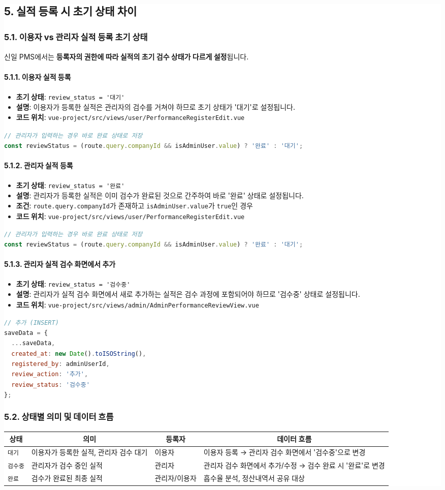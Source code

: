 
## 5. 실적 등록 시 초기 상태 차이

### 5.1. 이용자 vs 관리자 실적 등록 초기 상태

신일 PMS에서는 **등록자의 권한에 따라 실적의 초기 검수 상태가 다르게 설정**됩니다.

#### 5.1.1. 이용자 실적 등록
- **초기 상태**: `review_status = '대기'`
- **설명**: 이용자가 등록한 실적은 관리자의 검수를 거쳐야 하므로 초기 상태가 '대기'로 설정됩니다.
- **코드 위치**: `vue-project/src/views/user/PerformanceRegisterEdit.vue`

```javascript
// 관리자가 입력하는 경우 바로 완료 상태로 저장
const reviewStatus = (route.query.companyId && isAdminUser.value) ? '완료' : '대기';
```

#### 5.1.2. 관리자 실적 등록
- **초기 상태**: `review_status = '완료'`
- **설명**: 관리자가 등록한 실적은 이미 검수가 완료된 것으로 간주하여 바로 '완료' 상태로 설정됩니다.
- **조건**: `route.query.companyId`가 존재하고 `isAdminUser.value`가 `true`인 경우
- **코드 위치**: `vue-project/src/views/user/PerformanceRegisterEdit.vue`

```javascript
// 관리자가 입력하는 경우 바로 완료 상태로 저장
const reviewStatus = (route.query.companyId && isAdminUser.value) ? '완료' : '대기';
```

#### 5.1.3. 관리자 실적 검수 화면에서 추가
- **초기 상태**: `review_status = '검수중'`
- **설명**: 관리자가 실적 검수 화면에서 새로 추가하는 실적은 검수 과정에 포함되어야 하므로 '검수중' 상태로 설정됩니다.
- **코드 위치**: `vue-project/src/views/admin/AdminPerformanceReviewView.vue`

```javascript
// 추가 (INSERT)
saveData = {
  ...saveData,
  created_at: new Date().toISOString(),
  registered_by: adminUserId,
  review_action: '추가',
  review_status: '검수중'
};
```

### 5.2. 상태별 의미 및 데이터 흐름

| 상태 | 의미 | 등록자 | 데이터 흐름 |
|------|------|--------|-------------|
| `대기` | 이용자가 등록한 실적, 관리자 검수 대기 | 이용자 | 이용자 등록 → 관리자 검수 화면에서 '검수중'으로 변경 |
| `검수중` | 관리자가 검수 중인 실적 | 관리자 | 관리자 검수 화면에서 추가/수정 → 검수 완료 시 '완료'로 변경 |
| `완료` | 검수가 완료된 최종 실적 | 관리자/이용자 | 흡수율 분석, 정산내역서 공유 대상 |
